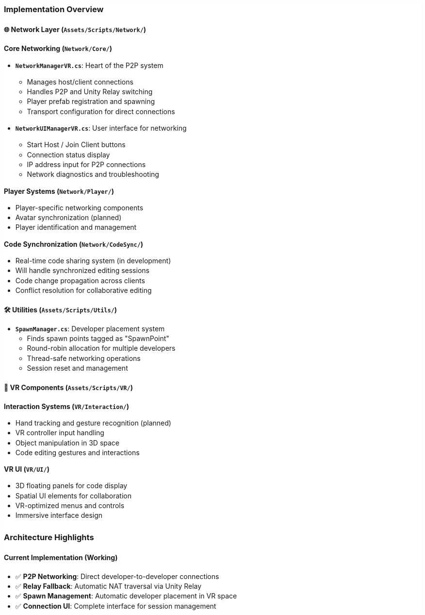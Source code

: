 ### Implementation Overview

#### 🌐 Network Layer (`Assets/Scripts/Network/`)
**Core Networking (`Network/Core/`)**
- **`NetworkManagerVR.cs`**: Heart of the P2P system
  - Manages host/client connections
  - Handles P2P and Unity Relay switching
  - Player prefab registration and spawning
  - Transport configuration for direct connections

- **`NetworkUIManagerVR.cs`**: User interface for networking
  - Start Host / Join Client buttons
  - Connection status display
  - IP address input for P2P connections
  - Network diagnostics and troubleshooting

**Player Systems (`Network/Player/`)**
- Player-specific networking components
- Avatar synchronization (planned)
- Player identification and management

**Code Synchronization (`Network/CodeSync/`)**
- Real-time code sharing system (in development)
- Will handle synchronized editing sessions
- Code change propagation across clients
- Conflict resolution for collaborative editing

#### 🛠️ Utilities (`Assets/Scripts/Utils/`)
- **`SpawnManager.cs`**: Developer placement system
  - Finds spawn points tagged as "SpawnPoint"
  - Round-robin allocation for multiple developers
  - Thread-safe networking operations
  - Session reset and management

#### 🥽 VR Components (`Assets/Scripts/VR/`)
**Interaction Systems (`VR/Interaction/`)**
- Hand tracking and gesture recognition (planned)
- VR controller input handling
- Object manipulation in 3D space
- Code editing gestures and interactions

**VR UI (`VR/UI/`)**
- 3D floating panels for code display
- Spatial UI elements for collaboration
- VR-optimized menus and controls
- Immersive interface design

### Architecture Highlights

#### Current Implementation (Working)
- ✅ **P2P Networking**: Direct developer-to-developer connections
- ✅ **Relay Fallback**: Automatic NAT traversal via Unity Relay  
- ✅ **Spawn Management**: Automatic developer placement in VR space
- ✅ **Connection UI**: Complete interface for session management
